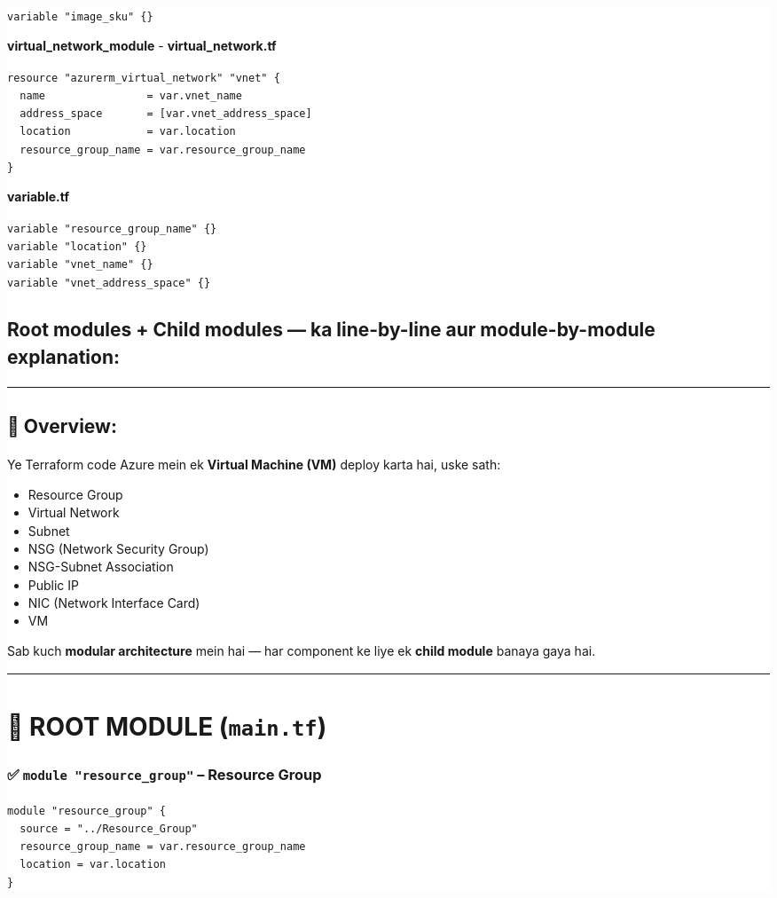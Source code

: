 ```
variable "image_sku" {}
```
**virtual_network_module** - **virtual_network.tf**
```
resource "azurerm_virtual_network" "vnet" {
  name                = var.vnet_name
  address_space       = [var.vnet_address_space]
  location            = var.location
  resource_group_name = var.resource_group_name
}
```
**variable.tf**
```
variable "resource_group_name" {}
variable "location" {}
variable "vnet_name" {}
variable "vnet_address_space" {}
```

## **Root modules + Child modules** — ka **line-by-line aur module-by-module explanation**:

---

## 🔷 **Overview**:

Ye Terraform code Azure mein ek **Virtual Machine (VM)** deploy karta hai, uske sath:

* Resource Group
* Virtual Network
* Subnet
* NSG (Network Security Group)
* NSG-Subnet Association
* Public IP
* NIC (Network Interface Card)
* VM

Sab kuch **modular architecture** mein hai — har component ke liye ek **child module** banaya gaya hai.

---

# 🔷 **ROOT MODULE** (`main.tf`)

### ✅ `module "resource_group"` – Resource Group

```hcl
module "resource_group" {
  source = "../Resource_Group"
  resource_group_name = var.resource_group_name
  location = var.location
}
```

